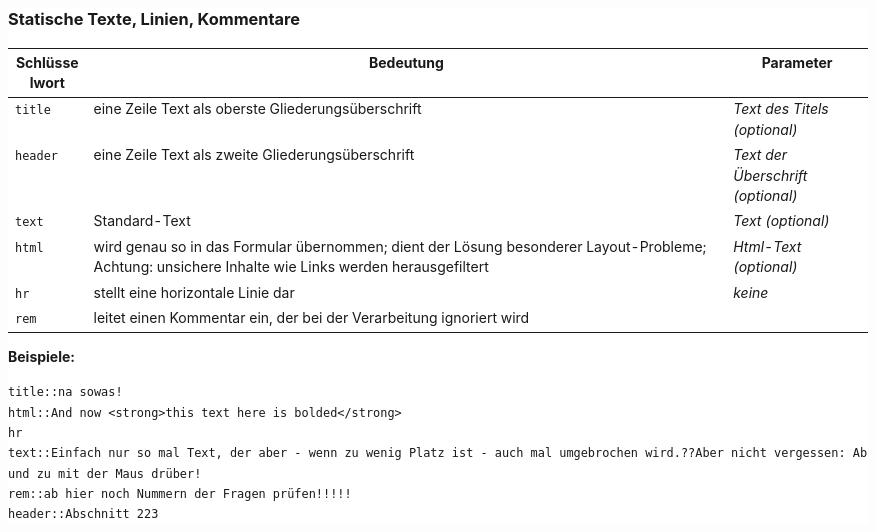 ### Statische Texte, Linien, Kommentare

<table>
	<thead>
		<tr>
		<th>Schlüsselwort</th>
		<th>Bedeutung</th>
		<th>Parameter</th>
		</tr>
	</thead>
	<tbody>
		<tr>
		<td><code>title</code></td>
		<td>eine Zeile Text als oberste Gliederungsüberschrift</td>
		<td><I>Text des Titels (optional)</I></td>
		</tr>
		<tr>
		<td><code>header</code></td>
		<td>eine Zeile Text als zweite Gliederungsüberschrift</td>
		<td><I>Text der Überschrift (optional)</I></td>
		</tr>
		<tr>
		<td><code>text</code></td>
		<td>Standard-Text</td>
		<td><I>Text (optional)</I></td>
		</tr>
		<tr>
		<td><code>html</code></td>
		<td>wird genau so in das Formular übernommen; dient der Lösung besonderer Layout-Probleme; Achtung: unsichere Inhalte wie Links werden herausgefiltert</td>
		<td><I>Html-Text (optional)</I></td>
		</tr>
		<tr>
		<td><code>hr</code></td>
		<td>stellt eine horizontale Linie dar</td>
		<td><I>keine</I></td>
		</tr>
		<tr>
		<td><code>rem</code></td>
		<td>leitet einen Kommentar ein, der bei der Verarbeitung ignoriert wird</td>
		<td></td>
		</tr>
	</tbody>
</table>


**Beispiele:**

```
title::na sowas!
html::And now <strong>this text here is bolded</strong>
hr
text::Einfach nur so mal Text, der aber - wenn zu wenig Platz ist - auch mal umgebrochen wird.??Aber nicht vergessen: Ab und zu mit der Maus drüber!
rem::ab hier noch Nummern der Fragen prüfen!!!!!
header::Abschnitt 223
```
